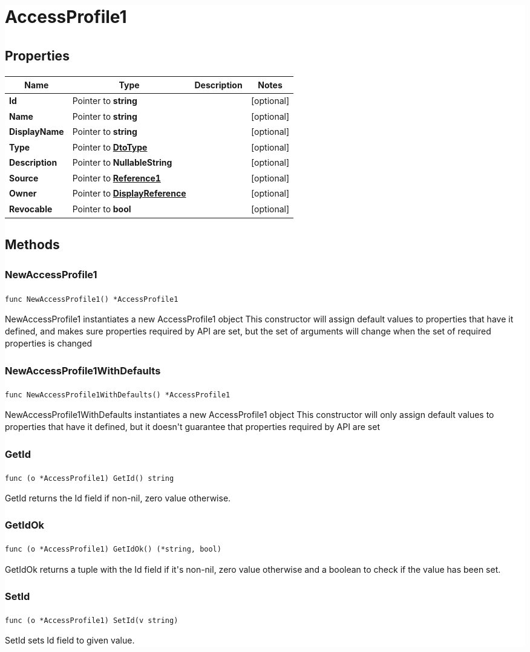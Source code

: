 # AccessProfile1

## Properties

Name | Type | Description | Notes
------------ | ------------- | ------------- | -------------
**Id** | Pointer to **string** |  | [optional] 
**Name** | Pointer to **string** |  | [optional] 
**DisplayName** | Pointer to **string** |  | [optional] 
**Type** | Pointer to [**DtoType**](DtoType.md) |  | [optional] 
**Description** | Pointer to **NullableString** |  | [optional] 
**Source** | Pointer to [**Reference1**](Reference1.md) |  | [optional] 
**Owner** | Pointer to [**DisplayReference**](DisplayReference.md) |  | [optional] 
**Revocable** | Pointer to **bool** |  | [optional] 

## Methods

### NewAccessProfile1

`func NewAccessProfile1() *AccessProfile1`

NewAccessProfile1 instantiates a new AccessProfile1 object
This constructor will assign default values to properties that have it defined,
and makes sure properties required by API are set, but the set of arguments
will change when the set of required properties is changed

### NewAccessProfile1WithDefaults

`func NewAccessProfile1WithDefaults() *AccessProfile1`

NewAccessProfile1WithDefaults instantiates a new AccessProfile1 object
This constructor will only assign default values to properties that have it defined,
but it doesn't guarantee that properties required by API are set

### GetId

`func (o *AccessProfile1) GetId() string`

GetId returns the Id field if non-nil, zero value otherwise.

### GetIdOk

`func (o *AccessProfile1) GetIdOk() (*string, bool)`

GetIdOk returns a tuple with the Id field if it's non-nil, zero value otherwise
and a boolean to check if the value has been set.

### SetId

`func (o *AccessProfile1) SetId(v string)`

SetId sets Id field to given value.
